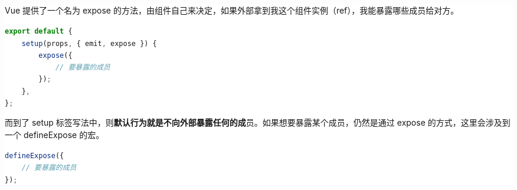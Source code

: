 Vue 提供了一个名为 expose 的方法，由组件自己来决定，如果外部拿到我这个组件实例（ref），我能暴露哪些成员给对方。

```jsx
export default {
    setup(props, { emit, expose }) {
        expose({
            // 要暴露的成员
        });
    },
};
```

而到了 setup 标签写法中，则**默认行为就是不向外部暴露任何的成**员。如果想要暴露某个成员，仍然是通过 expose 的方式，这里会涉及到一个 defineExpose 的宏。

```jsx
defineExpose({
    // 要暴露的成员
});
```
